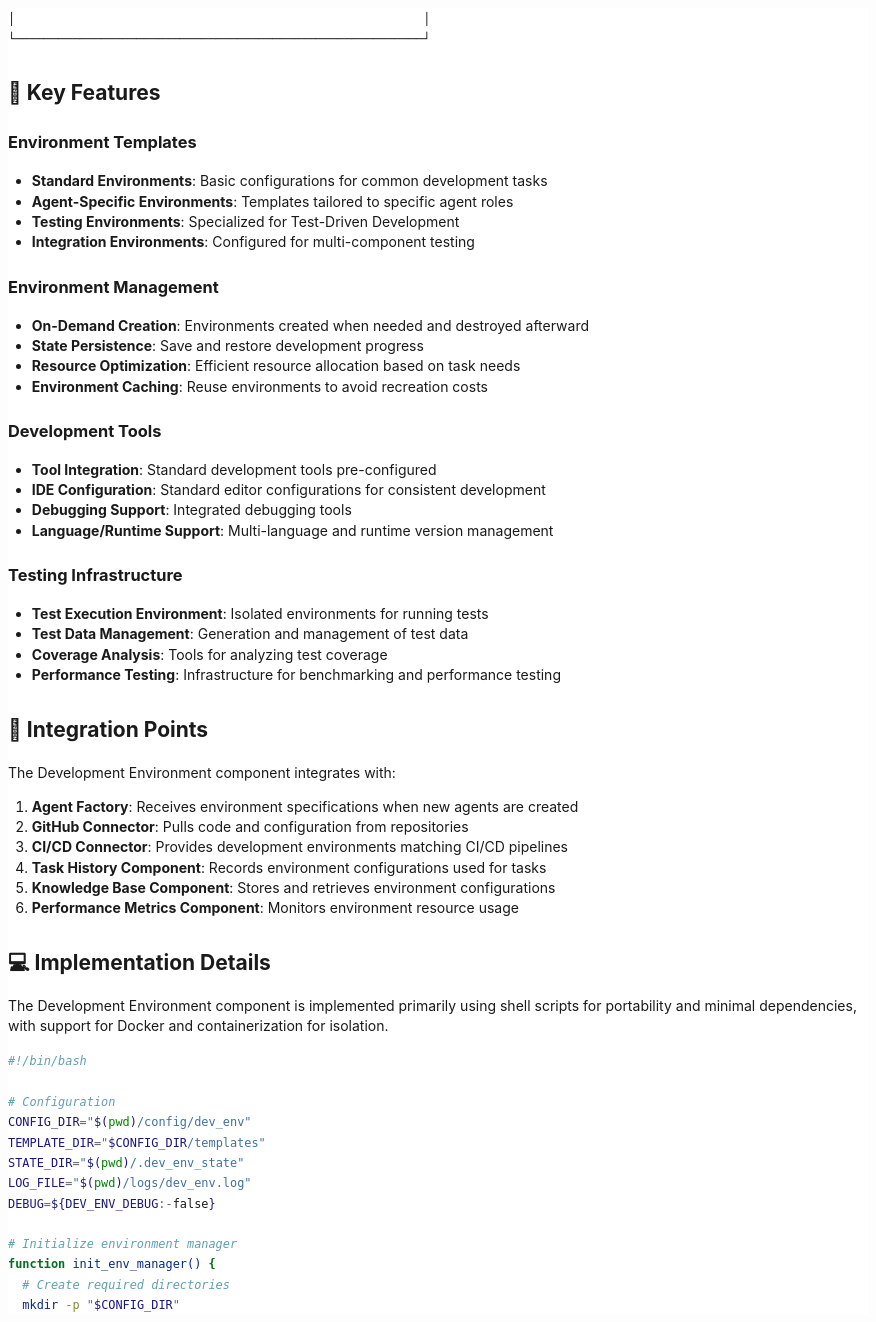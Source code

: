 ```
│                                                         │
└─────────────────────────────────────────────────────────┘
```

## 🔑 Key Features

### Environment Templates

- **Standard Environments**: Basic configurations for common development tasks
- **Agent-Specific Environments**: Templates tailored to specific agent roles
- **Testing Environments**: Specialized for Test-Driven Development
- **Integration Environments**: Configured for multi-component testing

### Environment Management

- **On-Demand Creation**: Environments created when needed and destroyed afterward
- **State Persistence**: Save and restore development progress
- **Resource Optimization**: Efficient resource allocation based on task needs
- **Environment Caching**: Reuse environments to avoid recreation costs

### Development Tools

- **Tool Integration**: Standard development tools pre-configured
- **IDE Configuration**: Standard editor configurations for consistent development
- **Debugging Support**: Integrated debugging tools
- **Language/Runtime Support**: Multi-language and runtime version management

### Testing Infrastructure

- **Test Execution Environment**: Isolated environments for running tests
- **Test Data Management**: Generation and management of test data
- **Coverage Analysis**: Tools for analyzing test coverage
- **Performance Testing**: Infrastructure for benchmarking and performance testing

## 🔄 Integration Points

The Development Environment component integrates with:

1. **Agent Factory**: Receives environment specifications when new agents are created
2. **GitHub Connector**: Pulls code and configuration from repositories
3. **CI/CD Connector**: Provides development environments matching CI/CD pipelines
4. **Task History Component**: Records environment configurations used for tasks
5. **Knowledge Base Component**: Stores and retrieves environment configurations
6. **Performance Metrics Component**: Monitors environment resource usage

## 💻 Implementation Details

The Development Environment component is implemented primarily using shell scripts for portability and minimal dependencies, with support for Docker and containerization for isolation.

```bash
#!/bin/bash

# Configuration
CONFIG_DIR="$(pwd)/config/dev_env"
TEMPLATE_DIR="$CONFIG_DIR/templates"
STATE_DIR="$(pwd)/.dev_env_state"
LOG_FILE="$(pwd)/logs/dev_env.log"
DEBUG=${DEV_ENV_DEBUG:-false}

# Initialize environment manager
function init_env_manager() {
  # Create required directories
  mkdir -p "$CONFIG_DIR"
```